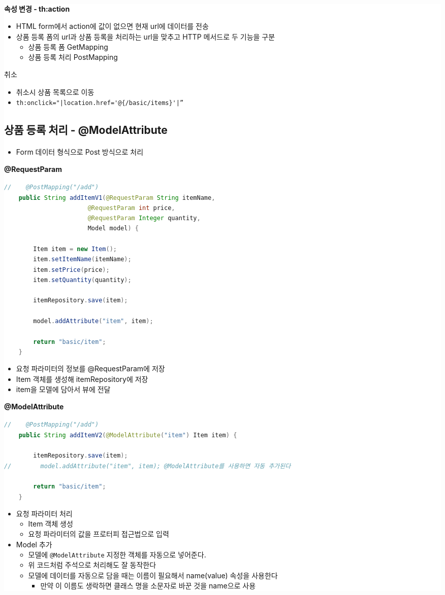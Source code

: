 **속성 변경 - th:action**

- HTML form에서 action에 값이 없으면 현재 url에 데이터를 전송
- 상품 등록 폼의 url과 상품 등록을 처리하는 url을 맞추고 HTTP 메서드로 두 기능을 구분
  - 상품 등록 폼 GetMapping
  - 상품 등록 처리 PostMapping

취소

- 취소시 상품 목록으로 이동
- `th:onclick="|location.href='@{/basic/items}'|”`

## 상품 등록 처리 - @ModelAttribute

- Form 데이터 형식으로 Post 방식으로 처리

**@RequestParam**

```java
//    @PostMapping("/add")
    public String addItemV1(@RequestParam String itemName,
                       @RequestParam int price,
                       @RequestParam Integer quantity,
                       Model model) {

        Item item = new Item();
        item.setItemName(itemName);
        item.setPrice(price);
        item.setQuantity(quantity);

        itemRepository.save(item);

        model.addAttribute("item", item);

        return "basic/item";
    }
```

- 요청 파라미터의 정보를 @RequestParam에 저장
- Item 객체를 생성해 itemRepository에 저장
- item을 모델에 담아서 뷰에 전달

**@ModelAttribute**

```java
//    @PostMapping("/add")
    public String addItemV2(@ModelAttribute("item") Item item) {

        itemRepository.save(item);
//        model.addAttribute("item", item); @ModelAttribute를 사용하면 자동 추가된다

        return "basic/item";
    }
```

- 요청 파라미터 처리
  - Item 객체 생성
  - 요청 파라미터의 값을 프로터피 접근법으로 입력
- Model 추가
  - 모델에 `@ModelAttribute` 지정한 객체를 자동으로 넣어준다.
  - 위 코드처럼 주석으로 처리해도 잘 동작한다
  - 모델에 데이터를 자동으로 담을 때는 이름이 필요해서 name(value) 속성을 사용한다
    - 만약 이 이름도 생락하면 클래스 명을 소문자로 바꾼 것을 name으로 사용

